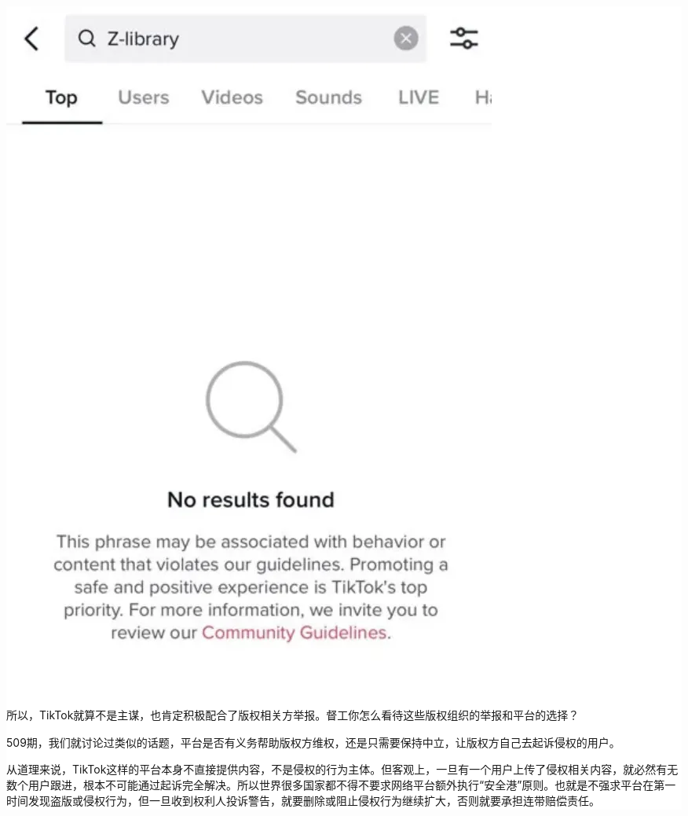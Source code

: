 ![](/images/btnews/0501_0600/0515/5458cf7f-01e8-4f49-9bd0-4d7f40d539a4.webp)


所以，TikTok就算不是主谋，也肯定积极配合了版权相关方举报。督工你怎么看待这些版权组织的举报和平台的选择？


509期，我们就讨论过类似的话题，平台是否有义务帮助版权方维权，还是只需要保持中立，让版权方自己去起诉侵权的用户。


从道理来说，TikTok这样的平台本身不直接提供内容，不是侵权的行为主体。但客观上，一旦有一个用户上传了侵权相关内容，就必然有无数个用户跟进，根本不可能通过起诉完全解决。所以世界很多国家都不得不要求网络平台额外执行“安全港”原则。也就是不强求平台在第一时间发现盗版或侵权行为，但一旦收到权利人投诉警告，就要删除或阻止侵权行为继续扩大，否则就要承担连带赔偿责任。
